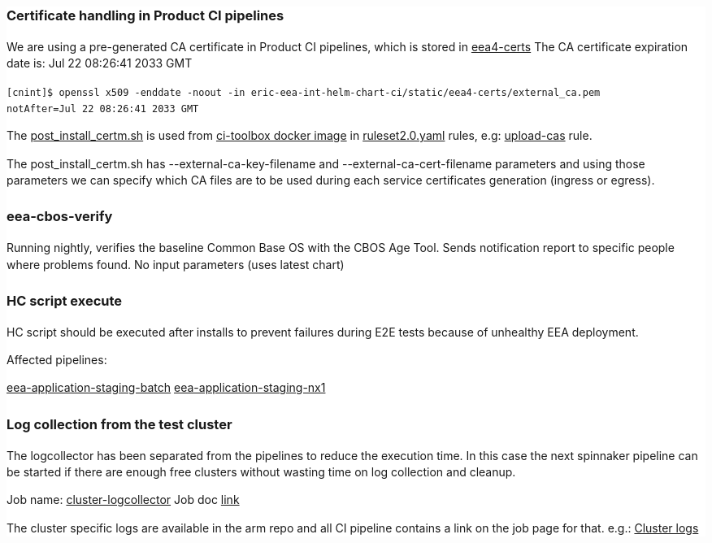 ### Certificate handling in Product CI pipelines

We are using a pre-generated CA certificate in Product CI pipelines, which is stored in [eea4-certs](https://gerrit.ericsson.se/plugins/gitiles/EEA/cnint/+/master/eric-eea-int-helm-chart-ci/static/eea4-certs/)
The CA certificate expiration date is:  Jul 22 08:26:41 2033 GMT

```
[cnint]$ openssl x509 -enddate -noout -in eric-eea-int-helm-chart-ci/static/eea4-certs/external_ca.pem
notAfter=Jul 22 08:26:41 2033 GMT
```

The [post_install_certm.sh](https://gerrit.ericsson.se/plugins/gitiles/EEA/general_ci/+/master/docker/toolbox/tools/post_install_certm.sh) is used from [ci-toolbox docker image](https://arm.seli.gic.ericsson.se/ui/repos/tree/General/proj-eea-drop-docker-global/proj-eea-drop/ci-toolbox) in [ruleset2.0.yaml](https://gerrit.ericsson.se/plugins/gitiles/EEA/cnint/+/master/ruleset2.0.yaml) rules, e.g: [upload-cas](https://gerrit.ericsson.se/plugins/gitiles/EEA/cnint/+/master/ruleset2.0.yaml#424) rule.

The post_install_certm.sh has --external-ca-key-filename and --external-ca-cert-filename parameters and using those parameters we can specify which CA files are to be used during each service certificates generation (ingress or egress).

### eea-cbos-verify

Running nightly, verifies the baseline Common Base OS with the CBOS Age Tool. Sends notification report to specific people where problems found.
No input parameters (uses latest chart)

### HC script execute

HC script should be executed after installs to prevent failures during E2E tests because of unhealthy EEA deployment.

Affected pipelines:

[eea-application-staging-batch](https://seliius27190.seli.gic.ericsson.se:8443/job/eea-application-staging-batch/)
[eea-application-staging-nx1](https://seliius27190.seli.gic.ericsson.se:8443/job/eea-application-staging-nx1/)

### Log collection from the test cluster

The logcollector has been separated from the pipelines to reduce the execution time. In this case the next spinnaker pipeline can be started if there are enough free clusters without wasting time on log collection and cleanup.

Job name: [cluster-logcollector](https://seliius27190.seli.gic.ericsson.se:8443/job/cluster-logcollector)
Job doc [link](https://eteamspace.internal.ericsson.com/display/ECISE/Cluster+Log+Collector)

The cluster specific logs are available in the arm repo and all CI pipeline contains a link on the job page for that.
e.g.: [Cluster logs](https://arm.seli.gic.ericsson.se/artifactory/proj-eea-reports-generic-local/clusterlogs/)
